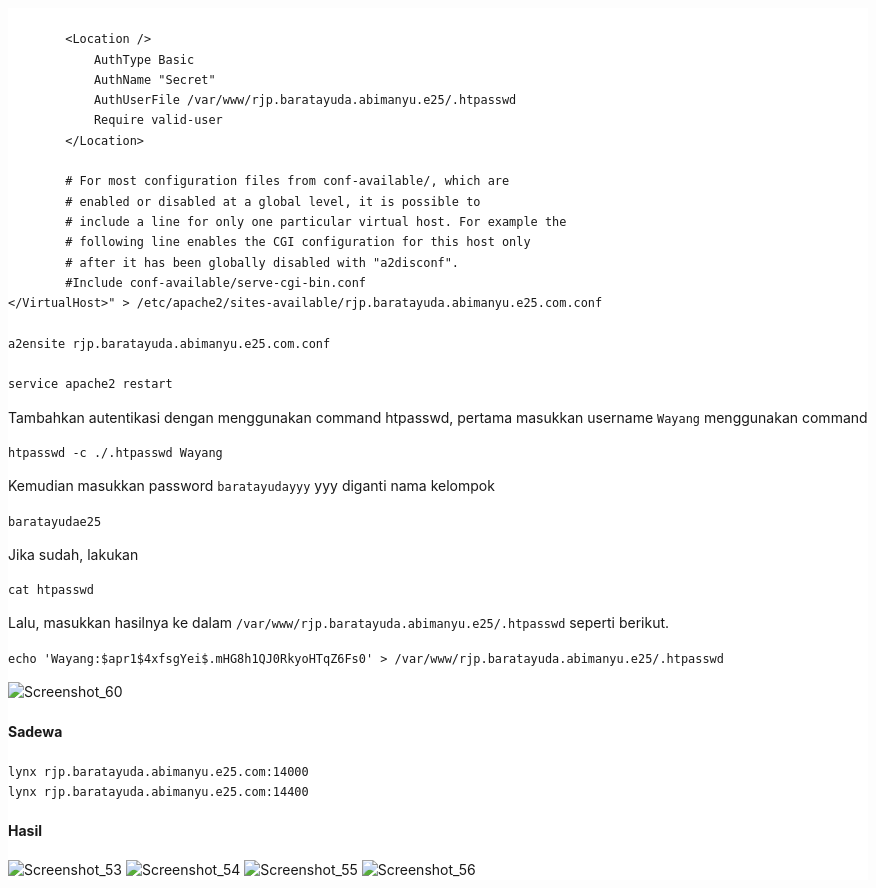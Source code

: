 ```

        <Location />
            AuthType Basic
            AuthName "Secret"
            AuthUserFile /var/www/rjp.baratayuda.abimanyu.e25/.htpasswd
            Require valid-user
        </Location>

        # For most configuration files from conf-available/, which are
        # enabled or disabled at a global level, it is possible to
        # include a line for only one particular virtual host. For example the
        # following line enables the CGI configuration for this host only
        # after it has been globally disabled with "a2disconf".
        #Include conf-available/serve-cgi-bin.conf
</VirtualHost>" > /etc/apache2/sites-available/rjp.baratayuda.abimanyu.e25.com.conf

a2ensite rjp.baratayuda.abimanyu.e25.com.conf

service apache2 restart
```

Tambahkan autentikasi dengan menggunakan command htpasswd, pertama masukkan username ``Wayang`` menggunakan command
```
htpasswd -c ./.htpasswd Wayang
```

Kemudian masukkan password ``baratayudayyy`` yyy diganti nama kelompok
```
baratayudae25
```

Jika sudah, lakukan 
```
cat htpasswd
```

Lalu, masukkan hasilnya ke dalam ``/var/www/rjp.baratayuda.abimanyu.e25/.htpasswd`` seperti berikut.
```
echo 'Wayang:$apr1$4xfsgYei$.mHG8h1QJ0RkyoHTqZ6Fs0' > /var/www/rjp.baratayuda.abimanyu.e25/.htpasswd
```

![Screenshot_60](https://github.com/arda294/Jarkom-Modul-2-E25-2023/assets/108173647/884316bd-8f1a-4eb9-a2f1-23906ec501a5)

#### Sadewa
```
lynx rjp.baratayuda.abimanyu.e25.com:14000
lynx rjp.baratayuda.abimanyu.e25.com:14400
```

#### Hasil
![Screenshot_53](https://github.com/arda294/Jarkom-Modul-2-E25-2023/assets/108173647/1c26efae-0ebb-4a3b-99c4-415bc0a600ad)
![Screenshot_54](https://github.com/arda294/Jarkom-Modul-2-E25-2023/assets/108173647/29947fbb-6b03-4e57-a624-3ba8eea50394)
![Screenshot_55](https://github.com/arda294/Jarkom-Modul-2-E25-2023/assets/108173647/15e8a51a-c5d1-4205-9c4a-4b50a3a480e2)
![Screenshot_56](https://github.com/arda294/Jarkom-Modul-2-E25-2023/assets/108173647/952a584b-07bd-4140-ba84-0527a97b61fa)
